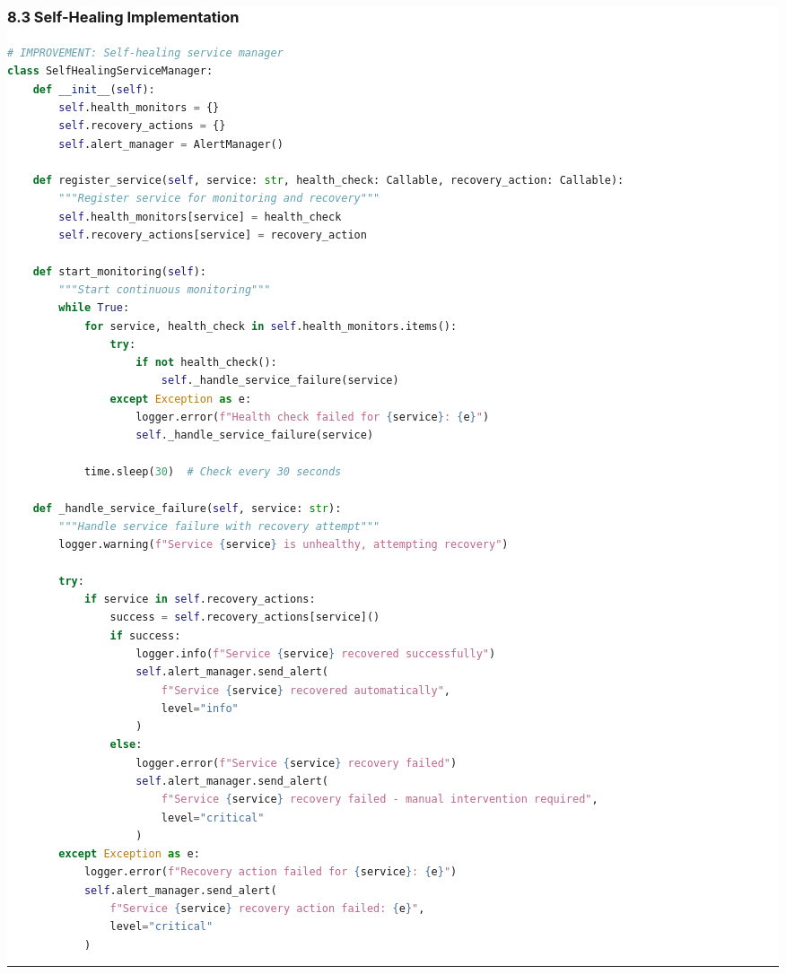 ### 8.3 Self-Healing Implementation

```python
# IMPROVEMENT: Self-healing service manager
class SelfHealingServiceManager:
    def __init__(self):
        self.health_monitors = {}
        self.recovery_actions = {}
        self.alert_manager = AlertManager()
    
    def register_service(self, service: str, health_check: Callable, recovery_action: Callable):
        """Register service for monitoring and recovery"""
        self.health_monitors[service] = health_check
        self.recovery_actions[service] = recovery_action
    
    def start_monitoring(self):
        """Start continuous monitoring"""
        while True:
            for service, health_check in self.health_monitors.items():
                try:
                    if not health_check():
                        self._handle_service_failure(service)
                except Exception as e:
                    logger.error(f"Health check failed for {service}: {e}")
                    self._handle_service_failure(service)
            
            time.sleep(30)  # Check every 30 seconds
    
    def _handle_service_failure(self, service: str):
        """Handle service failure with recovery attempt"""
        logger.warning(f"Service {service} is unhealthy, attempting recovery")
        
        try:
            if service in self.recovery_actions:
                success = self.recovery_actions[service]()
                if success:
                    logger.info(f"Service {service} recovered successfully")
                    self.alert_manager.send_alert(
                        f"Service {service} recovered automatically",
                        level="info"
                    )
                else:
                    logger.error(f"Service {service} recovery failed")
                    self.alert_manager.send_alert(
                        f"Service {service} recovery failed - manual intervention required",
                        level="critical"
                    )
        except Exception as e:
            logger.error(f"Recovery action failed for {service}: {e}")
            self.alert_manager.send_alert(
                f"Service {service} recovery action failed: {e}",
                level="critical"
            )
```

---